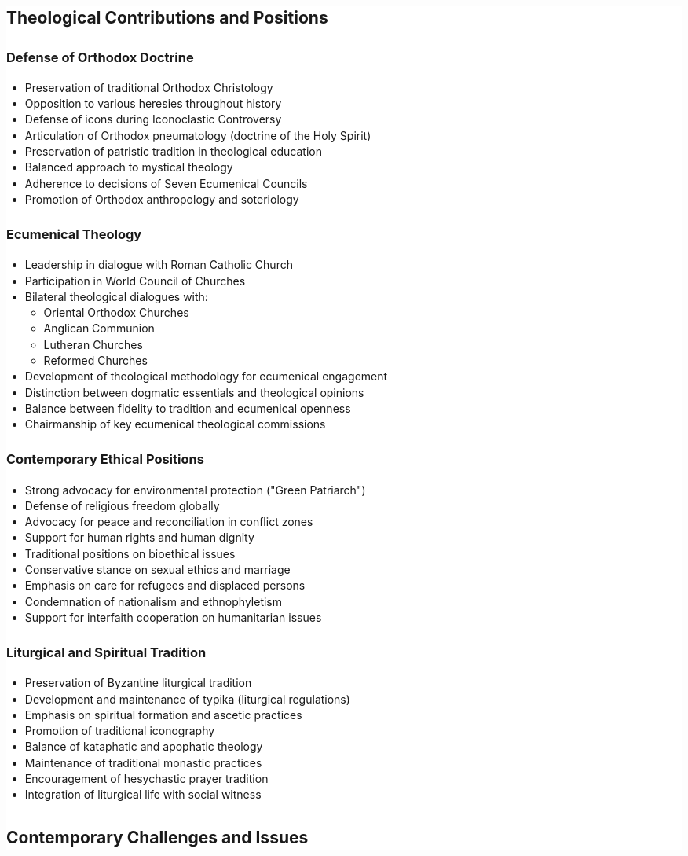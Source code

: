## Theological Contributions and Positions

### Defense of Orthodox Doctrine

- Preservation of traditional Orthodox Christology
- Opposition to various heresies throughout history
- Defense of icons during Iconoclastic Controversy
- Articulation of Orthodox pneumatology (doctrine of the Holy Spirit)
- Preservation of patristic tradition in theological education
- Balanced approach to mystical theology
- Adherence to decisions of Seven Ecumenical Councils
- Promotion of Orthodox anthropology and soteriology

### Ecumenical Theology

- Leadership in dialogue with Roman Catholic Church
- Participation in World Council of Churches
- Bilateral theological dialogues with:
  - Oriental Orthodox Churches
  - Anglican Communion
  - Lutheran Churches
  - Reformed Churches
- Development of theological methodology for ecumenical engagement
- Distinction between dogmatic essentials and theological opinions
- Balance between fidelity to tradition and ecumenical openness
- Chairmanship of key ecumenical theological commissions

### Contemporary Ethical Positions

- Strong advocacy for environmental protection ("Green Patriarch")
- Defense of religious freedom globally
- Advocacy for peace and reconciliation in conflict zones
- Support for human rights and human dignity
- Traditional positions on bioethical issues
- Conservative stance on sexual ethics and marriage
- Emphasis on care for refugees and displaced persons
- Condemnation of nationalism and ethnophyletism
- Support for interfaith cooperation on humanitarian issues

### Liturgical and Spiritual Tradition

- Preservation of Byzantine liturgical tradition
- Development and maintenance of typika (liturgical regulations)
- Emphasis on spiritual formation and ascetic practices
- Promotion of traditional iconography
- Balance of kataphatic and apophatic theology
- Maintenance of traditional monastic practices
- Encouragement of hesychastic prayer tradition
- Integration of liturgical life with social witness

## Contemporary Challenges and Issues
